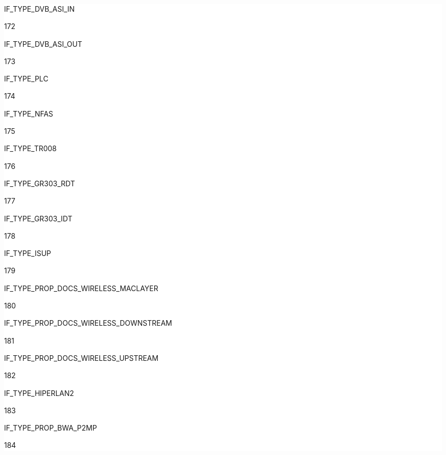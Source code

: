 <tr><td data-th="Name">
<p>IF_TYPE_DVB_ASI_IN</p>
</td><td data-th="Value">
<p>172</p>
</td><td data-th="Comment" /></tr>
<tr><td data-th="Name">
<p>IF_TYPE_DVB_ASI_OUT</p>
</td><td data-th="Value">
<p>173</p>
</td><td data-th="Comment" /></tr>
<tr><td data-th="Name">
<p>IF_TYPE_PLC</p>
</td><td data-th="Value">
<p>174</p>
</td><td data-th="Comment" /></tr>
<tr><td data-th="Name">
<p>IF_TYPE_NFAS</p>
</td><td data-th="Value">
<p>175</p>
</td><td data-th="Comment" /></tr>
<tr><td data-th="Name">
<p>IF_TYPE_TR008</p>
</td><td data-th="Value">
<p>176</p>
</td><td data-th="Comment" /></tr>
<tr><td data-th="Name">
<p>IF_TYPE_GR303_RDT</p>
</td><td data-th="Value">
<p>177</p>
</td><td data-th="Comment" /></tr>
<tr><td data-th="Name">
<p>IF_TYPE_GR303_IDT</p>
</td><td data-th="Value">
<p>178</p>
</td><td data-th="Comment" /></tr>
<tr><td data-th="Name">
<p>IF_TYPE_ISUP</p>
</td><td data-th="Value">
<p>179</p>
</td><td data-th="Comment" /></tr>
<tr><td data-th="Name">
<p>IF_TYPE_PROP_DOCS_WIRELESS_MACLAYER</p>
</td><td data-th="Value">
<p>180</p>
</td><td data-th="Comment" /></tr>
<tr><td data-th="Name">
<p>IF_TYPE_PROP_DOCS_WIRELESS_DOWNSTREAM</p>
</td><td data-th="Value">
<p>181</p>
</td><td data-th="Comment" /></tr>
<tr><td data-th="Name">
<p>IF_TYPE_PROP_DOCS_WIRELESS_UPSTREAM</p>
</td><td data-th="Value">
<p>182</p>
</td><td data-th="Comment" /></tr>
<tr><td data-th="Name">
<p>IF_TYPE_HIPERLAN2</p>
</td><td data-th="Value">
<p>183</p>
</td><td data-th="Comment" /></tr>
<tr><td data-th="Name">
<p>IF_TYPE_PROP_BWA_P2MP</p>
</td><td data-th="Value">
<p>184</p>
